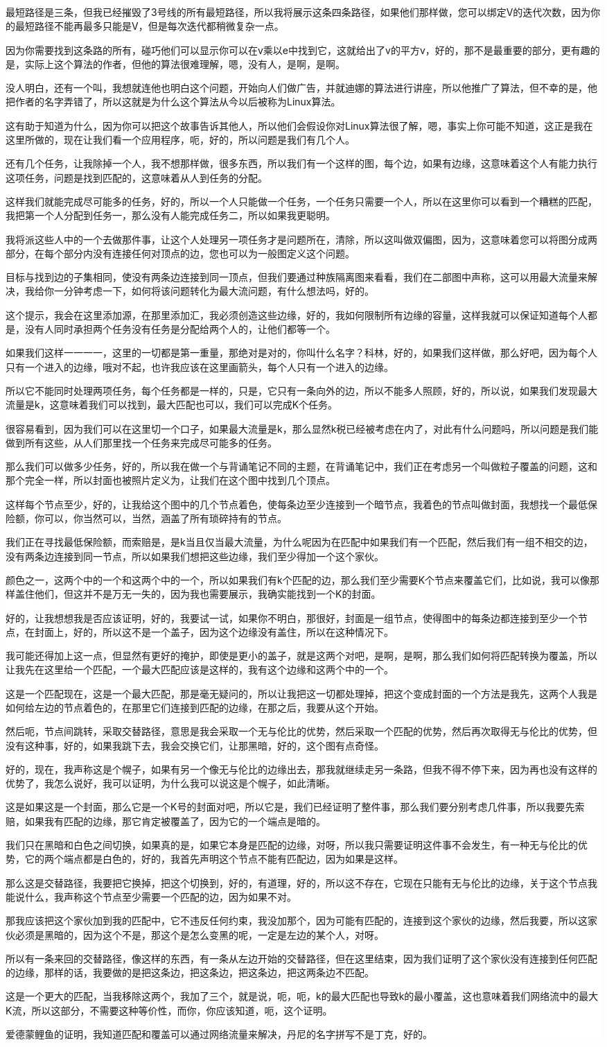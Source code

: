 最短路径是三条，但我已经摧毁了3号线的所有最短路径，所以我将展示这条四条路径，如果他们那样做，您可以绑定V的迭代次数，因为你的最短路径不能再最多只能是V，但是每次迭代都稍微复杂一点。

因为你需要找到这条路的所有，碰巧他们可以显示你可以在v乘以e中找到它，这就给出了v的平方v，好的，那不是最重要的部分，更有趣的是，实际上这个算法的作者，但他的算法很难理解，嗯，没有人，是啊，是啊。

没人明白，还有一个叫，我想就连他也明白这个问题，开始向人们做广告，并就迪娜的算法进行讲座，所以他推广了算法，但不幸的是，他把作者的名字弄错了，所以这就是为什么这个算法从今以后被称为Linux算法。

这有助于知道为什么，因为你可以把这个故事告诉其他人，所以他们会假设你对Linux算法很了解，嗯，事实上你可能不知道，这正是我在这里所做的，现在让我们看一个应用程序，呃，好的，所以问题是我们有几个人。

还有几个任务，让我除掉一个人，我不想那样做，很多东西，所以我们有一个这样的图，每个边，如果有边缘，这意味着这个人有能力执行这项任务，问题是找到匹配的，这意味着从人到任务的分配。

这样我们就能完成尽可能多的任务，好的，所以一个人只能做一个任务，一个任务只需要一个人，所以在这里你可以看到一个糟糕的匹配，我把第一个人分配到任务一，那么没有人能完成任务二，所以如果我更聪明。

我将派这些人中的一个去做那件事，让这个人处理另一项任务才是问题所在，清除，所以这叫做双偏图，因为，这意味着您可以将图分成两部分，在每个部分内没有连接任何对顶点的边，您也可以为一般图定义这个问题。

目标与找到边的子集相同，使没有两条边连接到同一顶点，但我们要通过种族隔离图来看看，我们在二部图中声称，这可以用最大流量来解决，我给你一分钟考虑一下，如何将该问题转化为最大流问题，有什么想法吗，好的。

这个提示，我会在这里添加源，在那里添加汇，我必须创造这些边缘，好的，我如何限制所有边缘的容量，这样我就可以保证知道每个人都是，没有人同时承担两个任务没有任务是分配给两个人的，让他们都等一个。

如果我们这样一一一一，这里的一切都是第一重量，那绝对是对的，你叫什么名字？科林，好的，如果我们这样做，那么好吧，因为每个人只有一个进入的边缘，哦对不起，也许我应该在这里画箭头，每个人只有一个进入的边缘。

所以它不能同时处理两项任务，每个任务都是一样的，只是，它只有一条向外的边，所以不能多人照顾，好的，所以说，如果我们发现最大流量是k，这意味着我们可以找到，最大匹配也可以，我们可以完成K个任务。

很容易看到，因为我们可以在这里切一个口子，如果最大流量是k，那么显然k税已经被考虑在内了，对此有什么问题吗，所以问题是我们能做到所有这些，从人们那里找一个任务来完成尽可能多的任务。

那么我们可以做多少任务，好的，所以我在做一个与背诵笔记不同的主题，在背诵笔记中，我们正在考虑另一个叫做粒子覆盖的问题，这和那个完全一样，所以封面也被照片定义为，让我们在这个图中找到几个顶点。

这样每个节点至少，好的，让我给这个图中的几个节点着色，使每条边至少连接到一个暗节点，我着色的节点叫做封面，我想找一个最低保险额，你可以，你当然可以，当然，涵盖了所有琐碎持有的节点。

我们正在寻找最低保险额，而索赔是，是k当且仅当最大流量，为什么呢因为在匹配中如果我们有一个匹配，然后我们有一组不相交的边，没有两条边连接到同一节点，所以如果我们想把这些边缘，我们至少得加一个这个家伙。

颜色之一，这两个中的一个和这两个中的一个，所以如果我们有k个匹配的边，那么我们至少需要K个节点来覆盖它们，比如说，我可以像那样盖住他们，但这并不是万无一失的，因为我也需要展示，我确实能找到一个K的封面。

好的，让我想想我是否应该证明，好的，我要试一试，如果你不明白，那很好，封面是一组节点，使得图中的每条边都连接到至少一个节点，在封面上，好的，所以这不是一个盖子，因为这个边缘没有盖住，所以在这种情况下。

我可能还得加上这一点，但显然有更好的掩护，即使是更小的盖子，就是这两个对吧，是啊，是啊，那么我们如何将匹配转换为覆盖，所以让我先在这里给一个匹配，一个最大匹配应该是这样的，我有这个边缘和这两个中的一个。

这是一个匹配现在，这是一个最大匹配，那是毫无疑问的，所以让我把这一切都处理掉，把这个变成封面的一个方法是我先，这两个人我是如何给左边的节点着色的，在那里它们连接到匹配的边缘，在那之后，我要从这个开始。

然后呃，节点间跳转，采取交替路径，意思是我会采取一个无与伦比的优势，然后采取一个匹配的优势，然后再次取得无与伦比的优势，但没有这种事，好的，如果我跳下去，我会交换它们，让那黑暗，好的，这个图有点奇怪。

好的，现在，我声称这是个幌子，如果有另一个像无与伦比的边缘出去，那我就继续走另一条路，但我不得不停下来，因为再也没有这样的优势了，我怎么说好，我可以证明，为什么我可以说这是个幌子，如此清晰。

这是如果这是一个封面，那么它是一个K号的封面对吧，所以它是，我们已经证明了整件事，那么我们要分别考虑几件事，所以我要先索赔，如果我有匹配的边缘，那它肯定被覆盖了，因为它的一个端点是暗的。

我们只在黑暗和白色之间切换，如果真的是，如果它本身是匹配的边缘，对呀，所以我只需要证明这件事不会发生，有一种无与伦比的优势，它的两个端点都是白色的，好的，我首先声明这个节点不能有匹配边，因为如果是这样。

那么这是交替路径，我要把它换掉，把这个切换到，好的，有道理，好的，所以这不存在，它现在只能有无与伦比的边缘，关于这个节点我能说什么，我声称这个节点至少需要一个匹配的边，因为如果不对。

那我应该把这个家伙加到我的匹配中，它不违反任何约束，我没加那个，因为可能有匹配的，连接到这个家伙的边缘，然后我要，所以这家伙必须是黑暗的，因为这个不是，那这个是怎么变黑的呢，一定是左边的某个人，对呀。

所以有一条来回的交替路径，像这样的东西，有一条从左边开始的交替路径，但在这里结束，因为我们证明了这个家伙没有连接到任何匹配的边缘，那样的话，我要做的是把这条边，把这条边，把这条边，把这两条边不匹配。

这是一个更大的匹配，当我移除这两个，我加了三个，就是说，呃，呃，k的最大匹配也导致k的最小覆盖，这也意味着我们网络流中的最大K流，所以这部分，不需要这种等价性，而你，你应该知道，呃，这个证明。

爱德蒙鲤鱼的证明，我知道匹配和覆盖可以通过网络流量来解决，丹尼的名字拼写不是丁克，好的。